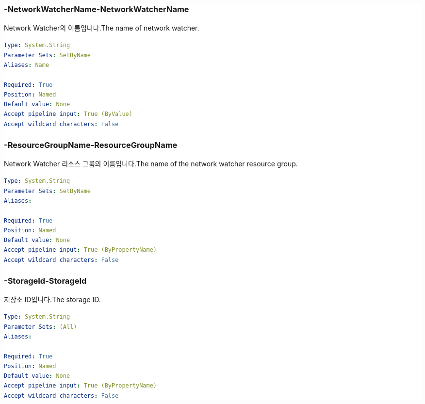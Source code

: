 ### <span data-ttu-id="579f6-122">-NetworkWatcherName</span><span class="sxs-lookup"><span data-stu-id="579f6-122">-NetworkWatcherName</span></span>
<span data-ttu-id="579f6-123">Network Watcher의 이름입니다.</span><span class="sxs-lookup"><span data-stu-id="579f6-123">The name of network watcher.</span></span>

```yaml
Type: System.String
Parameter Sets: SetByName
Aliases: Name

Required: True
Position: Named
Default value: None
Accept pipeline input: True (ByValue)
Accept wildcard characters: False
```

### <span data-ttu-id="579f6-124">-ResourceGroupName</span><span class="sxs-lookup"><span data-stu-id="579f6-124">-ResourceGroupName</span></span>
<span data-ttu-id="579f6-125">Network Watcher 리소스 그룹의 이름입니다.</span><span class="sxs-lookup"><span data-stu-id="579f6-125">The name of the network watcher resource group.</span></span>

```yaml
Type: System.String
Parameter Sets: SetByName
Aliases:

Required: True
Position: Named
Default value: None
Accept pipeline input: True (ByPropertyName)
Accept wildcard characters: False
```

### <span data-ttu-id="579f6-126">-StorageId</span><span class="sxs-lookup"><span data-stu-id="579f6-126">-StorageId</span></span>
<span data-ttu-id="579f6-127">저장소 ID입니다.</span><span class="sxs-lookup"><span data-stu-id="579f6-127">The storage ID.</span></span>

```yaml
Type: System.String
Parameter Sets: (All)
Aliases:

Required: True
Position: Named
Default value: None
Accept pipeline input: True (ByPropertyName)
Accept wildcard characters: False
```
